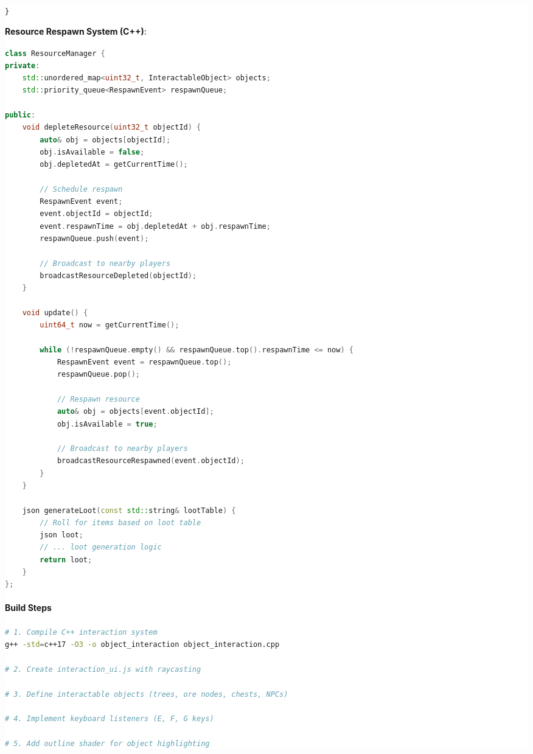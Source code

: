 ```javascript
}
```

**Resource Respawn System (C++)**:
```cpp
class ResourceManager {
private:
    std::unordered_map<uint32_t, InteractableObject> objects;
    std::priority_queue<RespawnEvent> respawnQueue;
    
public:
    void depleteResource(uint32_t objectId) {
        auto& obj = objects[objectId];
        obj.isAvailable = false;
        obj.depletedAt = getCurrentTime();
        
        // Schedule respawn
        RespawnEvent event;
        event.objectId = objectId;
        event.respawnTime = obj.depletedAt + obj.respawnTime;
        respawnQueue.push(event);
        
        // Broadcast to nearby players
        broadcastResourceDepleted(objectId);
    }
    
    void update() {
        uint64_t now = getCurrentTime();
        
        while (!respawnQueue.empty() && respawnQueue.top().respawnTime <= now) {
            RespawnEvent event = respawnQueue.top();
            respawnQueue.pop();
            
            // Respawn resource
            auto& obj = objects[event.objectId];
            obj.isAvailable = true;
            
            // Broadcast to nearby players
            broadcastResourceRespawned(event.objectId);
        }
    }
    
    json generateLoot(const std::string& lootTable) {
        // Roll for items based on loot table
        json loot;
        // ... loot generation logic
        return loot;
    }
};
```

#### Build Steps
```bash
# 1. Compile C++ interaction system
g++ -std=c++17 -O3 -o object_interaction object_interaction.cpp

# 2. Create interaction_ui.js with raycasting

# 3. Define interactable objects (trees, ore nodes, chests, NPCs)

# 4. Implement keyboard listeners (E, F, G keys)

# 5. Add outline shader for object highlighting

```